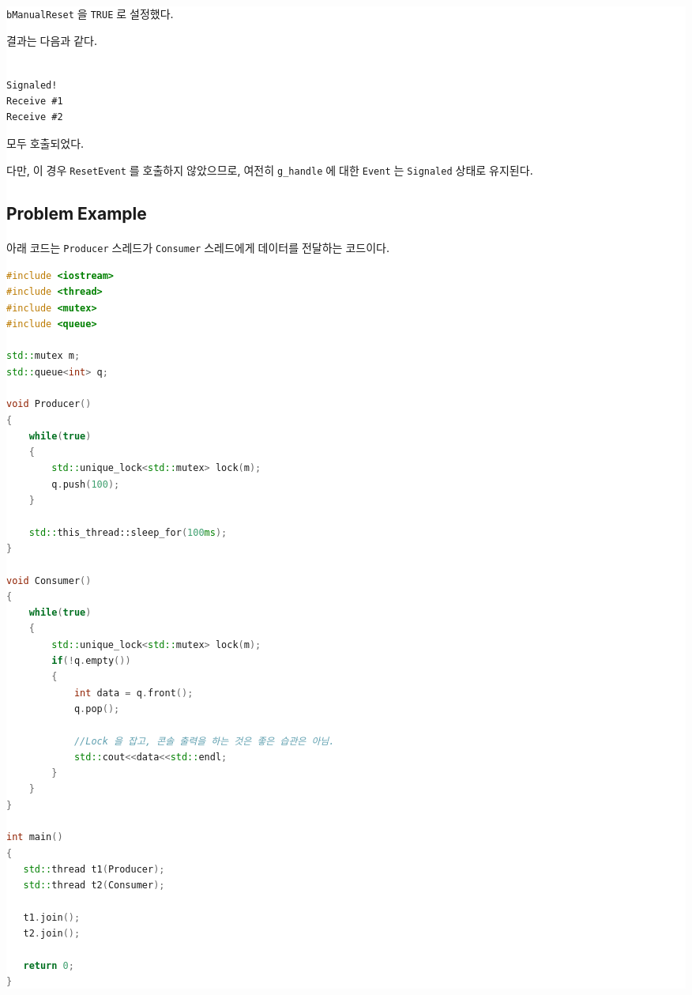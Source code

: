 `bManualReset` 을 `TRUE` 로 설정했다.

결과는 다음과 같다.

```

Signaled!
Receive #1
Receive #2

```

모두 호출되었다.

다만, 이 경우 `ResetEvent` 를 호출하지 않았으므로, 여전히 `g_handle` 에 대한 `Event` 는 `Signaled` 상태로 유지된다.

## Problem Example

아래 코드는 `Producer` 스레드가 `Consumer` 스레드에게 데이터를 전달하는 코드이다.

```cpp
#include <iostream>
#include <thread>
#include <mutex>
#include <queue>

std::mutex m;
std::queue<int> q;

void Producer()
{
    while(true)
    {
        std::unique_lock<std::mutex> lock(m);
        q.push(100);
    }

    std::this_thread::sleep_for(100ms);
}

void Consumer()
{
    while(true)
    {
        std::unique_lock<std::mutex> lock(m);
        if(!q.empty())
        {
            int data = q.front();
            q.pop();

            //Lock 을 잡고, 콘솔 출력을 하는 것은 좋은 습관은 아님.
            std::cout<<data<<std::endl;
        }
    }
}

int main()
{
   std::thread t1(Producer);
   std::thread t2(Consumer);

   t1.join();
   t2.join();

   return 0;
}
```